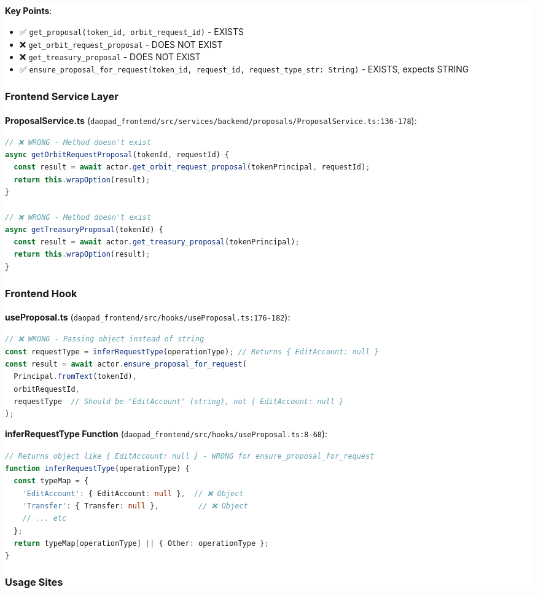 **Key Points**:
- ✅ `get_proposal(token_id, orbit_request_id)` - EXISTS
- ❌ `get_orbit_request_proposal` - DOES NOT EXIST
- ❌ `get_treasury_proposal` - DOES NOT EXIST
- ✅ `ensure_proposal_for_request(token_id, request_id, request_type_str: String)` - EXISTS, expects STRING

### Frontend Service Layer

**ProposalService.ts** (`daopad_frontend/src/services/backend/proposals/ProposalService.ts:136-178`):
```typescript
// ❌ WRONG - Method doesn't exist
async getOrbitRequestProposal(tokenId, requestId) {
  const result = await actor.get_orbit_request_proposal(tokenPrincipal, requestId);
  return this.wrapOption(result);
}

// ❌ WRONG - Method doesn't exist
async getTreasuryProposal(tokenId) {
  const result = await actor.get_treasury_proposal(tokenPrincipal);
  return this.wrapOption(result);
}
```

### Frontend Hook

**useProposal.ts** (`daopad_frontend/src/hooks/useProposal.ts:176-182`):
```typescript
// ❌ WRONG - Passing object instead of string
const requestType = inferRequestType(operationType); // Returns { EditAccount: null }
const result = await actor.ensure_proposal_for_request(
  Principal.fromText(tokenId),
  orbitRequestId,
  requestType  // Should be "EditAccount" (string), not { EditAccount: null }
);
```

**inferRequestType Function** (`daopad_frontend/src/hooks/useProposal.ts:8-68`):
```typescript
// Returns object like { EditAccount: null } - WRONG for ensure_proposal_for_request
function inferRequestType(operationType) {
  const typeMap = {
    'EditAccount': { EditAccount: null },  // ❌ Object
    'Transfer': { Transfer: null },         // ❌ Object
    // ... etc
  };
  return typeMap[operationType] || { Other: operationType };
}
```

### Usage Sites

